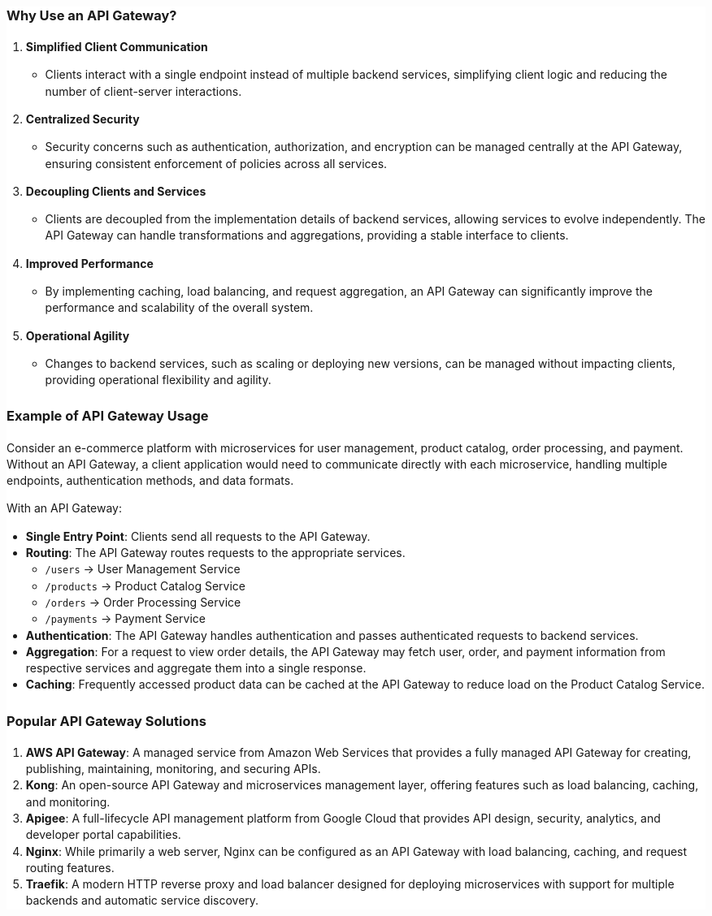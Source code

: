 ### Why Use an API Gateway?

1. **Simplified Client Communication**
   - Clients interact with a single endpoint instead of multiple backend services, simplifying client logic and reducing the number of client-server interactions.

2. **Centralized Security**
   - Security concerns such as authentication, authorization, and encryption can be managed centrally at the API Gateway, ensuring consistent enforcement of policies across all services.

3. **Decoupling Clients and Services**
   - Clients are decoupled from the implementation details of backend services, allowing services to evolve independently. The API Gateway can handle transformations and aggregations, providing a stable interface to clients.

4. **Improved Performance**
   - By implementing caching, load balancing, and request aggregation, an API Gateway can significantly improve the performance and scalability of the overall system.

5. **Operational Agility**
   - Changes to backend services, such as scaling or deploying new versions, can be managed without impacting clients, providing operational flexibility and agility.

### Example of API Gateway Usage

Consider an e-commerce platform with microservices for user management, product catalog, order processing, and payment. Without an API Gateway, a client application would need to communicate directly with each microservice, handling multiple endpoints, authentication methods, and data formats.

With an API Gateway:

- **Single Entry Point**: Clients send all requests to the API Gateway.
- **Routing**: The API Gateway routes requests to the appropriate services.
  - `/users` -> User Management Service
  - `/products` -> Product Catalog Service
  - `/orders` -> Order Processing Service
  - `/payments` -> Payment Service
- **Authentication**: The API Gateway handles authentication and passes authenticated requests to backend services.
- **Aggregation**: For a request to view order details, the API Gateway may fetch user, order, and payment information from respective services and aggregate them into a single response.
- **Caching**: Frequently accessed product data can be cached at the API Gateway to reduce load on the Product Catalog Service.

### Popular API Gateway Solutions

1. **AWS API Gateway**: A managed service from Amazon Web Services that provides a fully managed API Gateway for creating, publishing, maintaining, monitoring, and securing APIs.
2. **Kong**: An open-source API Gateway and microservices management layer, offering features such as load balancing, caching, and monitoring.
3. **Apigee**: A full-lifecycle API management platform from Google Cloud that provides API design, security, analytics, and developer portal capabilities.
4. **Nginx**: While primarily a web server, Nginx can be configured as an API Gateway with load balancing, caching, and request routing features.
5. **Traefik**: A modern HTTP reverse proxy and load balancer designed for deploying microservices with support for multiple backends and automatic service discovery.
